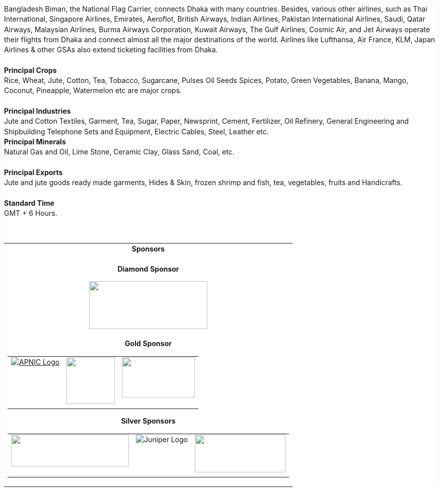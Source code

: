Bangladesh Biman, the National Flag Carrier, connects Dhaka with many countries. Besides, various other airlines, such as Thai International, Singapore Airlines, Emirates, Aeroflot, British Airways, Indian Airlines, Pakistan International Airlines, Saudi, Qatar Airways, Malaysian Airlines, Burma Airways Corporation, Kuwait Airways, The Gulf Airlines, Cosmic Air, and Jet Airways operate their flights from Dhaka and connect almost all the major destinations of the world. Airlines like Lufthansa, Air France, KLM, Japan Airlines &amp; other GSAs also extend ticketing facilities from Dhaka.<br />
<br />
<strong>Principal Crops</strong><br />
Rice, Wheat, Jute, Cotton, Tea, Tobacco, Sugarcane, Pulses Oil Seeds Spices, Potato, Green Vegetables, Banana, Mango, Coconut, Pineapple, Watermelon etc are major crops.<br />
<br />
<strong>Principal Industries</strong><br />
Jute and Cotton Textiles, Garment, Tea, Sugar, Paper, Newsprint, Cement, Fertilizer, Oil Refinery, General Engineering and Shipbuilding Telephone Sets and Equipment, Electric Cables, Steel, Leather etc.<br />
<strong>Principal Minerals</strong><br />
Natural Gas and Oil, Lime Stone, Ceramic Clay, Glass Sand, Coal, etc.<br />
<br />
<strong>Principal Exports</strong><br />
Jute and jute goods ready made garments, Hides &amp; Skin, frozen shrimp and fish, tea, vegetables, fruits and Handicrafts.<br />
<strong><br />
Standard Time</strong><br />
GMT + 6 Hours.</p>
<p> </p></td>
</tr>
</tbody>
</table>

<table width="100%" data-border="0" data-cellspacing="0">
<colgroup>
<col style="width: 100%" />
</colgroup>
<tbody>
<tr class="odd">
<td style="text-align: center;"><strong>Sponsors</strong></td>
</tr>
<tr class="even">
<td style="text-align: center;"><div data-align="center">
<p><strong>Diamond Sponsor</strong></p>
<p><img src="images/isoc-logo.GIF" width="235" height="95" /></p>
<p><strong>Gold Sponsor</strong></p>
<table>
<tbody>
<tr class="odd">
<td style="text-align: center;"><a href="http://www.apnic.net/"><img src="images/apniclogo.jpg" width="130" height="126" alt="APNIC Logo" /></a></td>
<td style="text-align: center;"><img src="images/mango-logo.png" width="96" height="93" /></td>
<td style="text-align: center;"><img src="images/fiberathome-logo.png" width="145" height="80" /></td>
</tr>
</tbody>
</table>
<p><strong>Silver Sponsors</strong></p>
<table>
<tbody>
<tr class="odd">
<td style="text-align: center;"><img src="images/netnod.jpg" width="234" height="63" /></td>
<td style="text-align: center;"><img src="images/juniper-newlogo.png" width="200" height="66" alt="Juniper Logo" /></td>
<td style="text-align: center;"><img src="images/google_layered.jpg" width="180" height="75" /></td>
</tr>
</tbody>